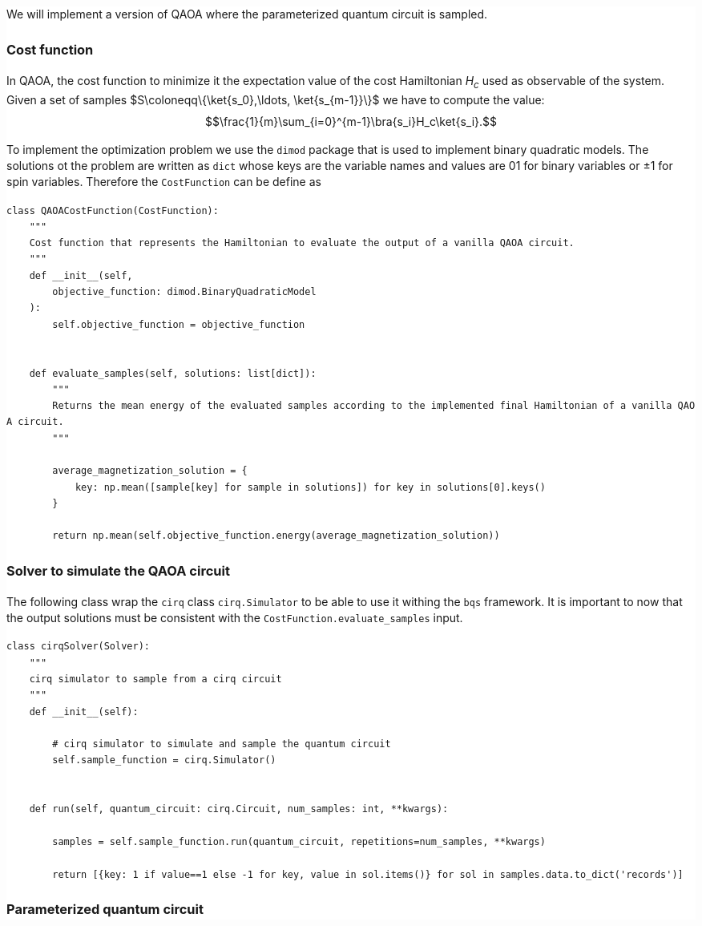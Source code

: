 We will implement a version of QAOA where the parameterized quantum circuit is sampled.

### Cost function
In QAOA, the cost function to minimize it the expectation value of the cost Hamiltonian $H_c$ used as observable of the system. Given a set of samples $S\coloneqq\{\ket{s_0},\ldots, \ket{s_{m-1}}\}$ we have to compute the value:
$$\frac{1}{m}\sum_{i=0}^{m-1}\bra{s_i}H_c\ket{s_i}.$$

To implement the optimization problem we use the `dimod` package that is used to implement binary quadratic models. The solutions ot the problem are written as `dict` whose keys are the variable names and values are $0 1$ for binary variables or $\pm1$ for spin variables. Therefore the `CostFunction` can be define as
```
class QAOACostFunction(CostFunction):
    """
    Cost function that represents the Hamiltonian to evaluate the output of a vanilla QAOA circuit.
    """
    def __init__(self, 
        objective_function: dimod.BinaryQuadraticModel
    ):
        self.objective_function = objective_function


    def evaluate_samples(self, solutions: list[dict]):
        """
        Returns the mean energy of the evaluated samples according to the implemented final Hamiltonian of a vanilla QAOA circuit.
        """

        average_magnetization_solution = {
            key: np.mean([sample[key] for sample in solutions]) for key in solutions[0].keys()
        }

        return np.mean(self.objective_function.energy(average_magnetization_solution))
``` 

### Solver to simulate the QAOA circuit
The following class wrap the `cirq` class `cirq.Simulator` to be able to use it withing the `bqs` framework. It is important to now that the output solutions must be consistent with the `CostFunction.evaluate_samples` input.
```
class cirqSolver(Solver):
    """
    cirq simulator to sample from a cirq circuit
    """
    def __init__(self):
        
        # cirq simulator to simulate and sample the quantum circuit
        self.sample_function = cirq.Simulator()


    def run(self, quantum_circuit: cirq.Circuit, num_samples: int, **kwargs):
        
        samples = self.sample_function.run(quantum_circuit, repetitions=num_samples, **kwargs)

        return [{key: 1 if value==1 else -1 for key, value in sol.items()} for sol in samples.data.to_dict('records')]
```
### Parameterized quantum circuit

